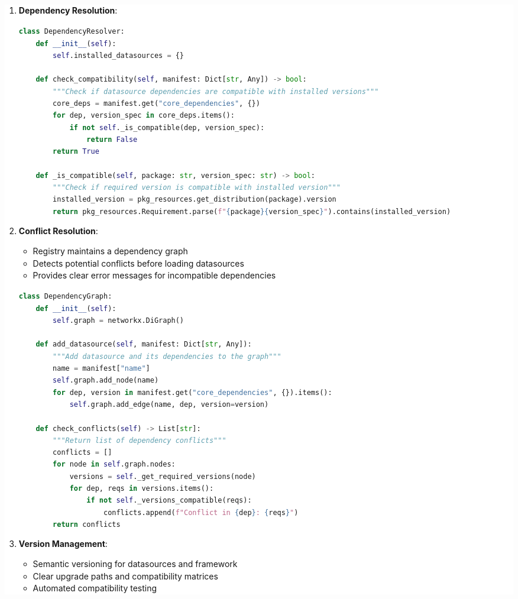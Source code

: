 1. **Dependency Resolution**:

   ```python
   class DependencyResolver:
       def __init__(self):
           self.installed_datasources = {}

       def check_compatibility(self, manifest: Dict[str, Any]) -> bool:
           """Check if datasource dependencies are compatible with installed versions"""
           core_deps = manifest.get("core_dependencies", {})
           for dep, version_spec in core_deps.items():
               if not self._is_compatible(dep, version_spec):
                   return False
           return True

       def _is_compatible(self, package: str, version_spec: str) -> bool:
           """Check if required version is compatible with installed version"""
           installed_version = pkg_resources.get_distribution(package).version
           return pkg_resources.Requirement.parse(f"{package}{version_spec}").contains(installed_version)
   ```

1. **Conflict Resolution**:

   - Registry maintains a dependency graph
   - Detects potential conflicts before loading datasources
   - Provides clear error messages for incompatible dependencies

   ```python
   class DependencyGraph:
       def __init__(self):
           self.graph = networkx.DiGraph()

       def add_datasource(self, manifest: Dict[str, Any]):
           """Add datasource and its dependencies to the graph"""
           name = manifest["name"]
           self.graph.add_node(name)
           for dep, version in manifest.get("core_dependencies", {}).items():
               self.graph.add_edge(name, dep, version=version)

       def check_conflicts(self) -> List[str]:
           """Return list of dependency conflicts"""
           conflicts = []
           for node in self.graph.nodes:
               versions = self._get_required_versions(node)
               for dep, reqs in versions.items():
                   if not self._versions_compatible(reqs):
                       conflicts.append(f"Conflict in {dep}: {reqs}")
           return conflicts
   ```

1. **Version Management**:

   - Semantic versioning for datasources and framework
   - Clear upgrade paths and compatibility matrices
   - Automated compatibility testing
